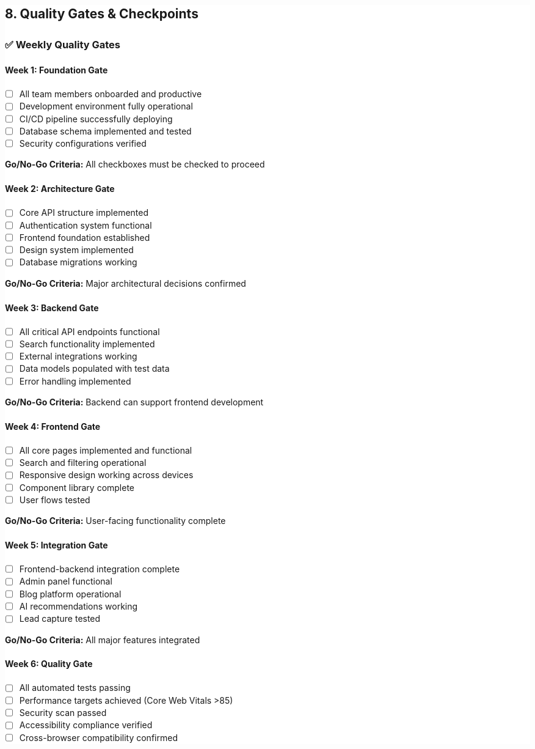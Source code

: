 
## 8. Quality Gates & Checkpoints

### ✅ Weekly Quality Gates

#### Week 1: Foundation Gate
- [ ] All team members onboarded and productive
- [ ] Development environment fully operational
- [ ] CI/CD pipeline successfully deploying
- [ ] Database schema implemented and tested
- [ ] Security configurations verified

**Go/No-Go Criteria:** All checkboxes must be checked to proceed

#### Week 2: Architecture Gate
- [ ] Core API structure implemented
- [ ] Authentication system functional
- [ ] Frontend foundation established
- [ ] Design system implemented
- [ ] Database migrations working

**Go/No-Go Criteria:** Major architectural decisions confirmed

#### Week 3: Backend Gate  
- [ ] All critical API endpoints functional
- [ ] Search functionality implemented
- [ ] External integrations working
- [ ] Data models populated with test data
- [ ] Error handling implemented

**Go/No-Go Criteria:** Backend can support frontend development

#### Week 4: Frontend Gate
- [ ] All core pages implemented and functional
- [ ] Search and filtering operational
- [ ] Responsive design working across devices
- [ ] Component library complete
- [ ] User flows tested

**Go/No-Go Criteria:** User-facing functionality complete

#### Week 5: Integration Gate
- [ ] Frontend-backend integration complete
- [ ] Admin panel functional
- [ ] Blog platform operational
- [ ] AI recommendations working
- [ ] Lead capture tested

**Go/No-Go Criteria:** All major features integrated

#### Week 6: Quality Gate
- [ ] All automated tests passing
- [ ] Performance targets achieved (Core Web Vitals >85)
- [ ] Security scan passed
- [ ] Accessibility compliance verified
- [ ] Cross-browser compatibility confirmed
